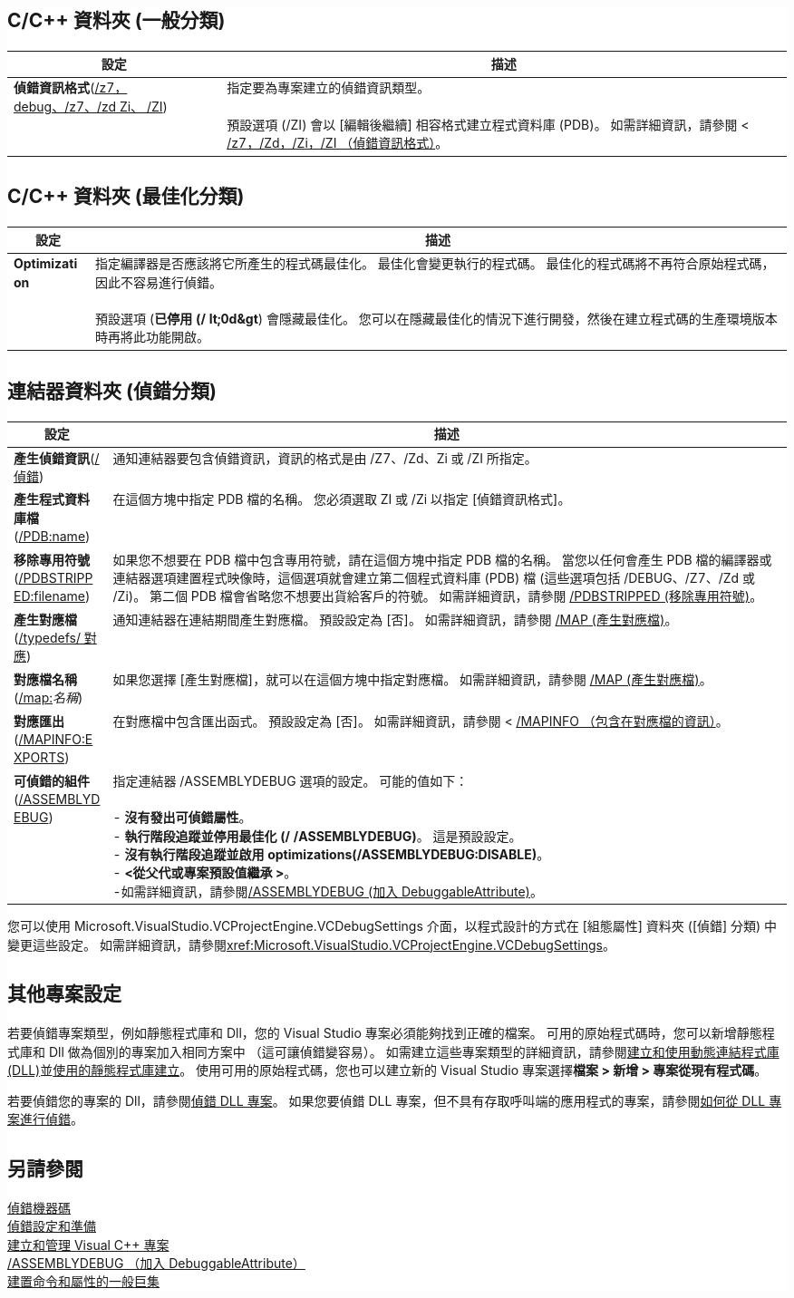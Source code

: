 ## <a name="cc-folder-general-category"></a>C/C++ 資料夾 (一般分類)  
  
|設定|描述|  
|-------------|-----------------|  
|**偵錯資訊格式**([/z7，debug、/z7、/zd Zi、 /ZI](/cpp/build/reference/z7-zi-zi-debug-information-format))|指定要為專案建立的偵錯資訊類型。<br /><br /> 預設選項 (/ZI) 會以 [編輯後繼續] 相容格式建立程式資料庫 (PDB)。 如需詳細資訊，請參閱 < [/z7，/Zd，/Zi，/ZI （偵錯資訊格式）](/cpp/build/reference/z7-zi-zi-debug-information-format)。|  
  
## <a name="cc-folder-optimization-category"></a>C/C++ 資料夾 (最佳化分類)  
  
|設定|描述|  
|-------------|-----------------|  
|**Optimization**|指定編譯器是否應該將它所產生的程式碼最佳化。 最佳化會變更執行的程式碼。 最佳化的程式碼將不再符合原始程式碼， 因此不容易進行偵錯。<br /><br /> 預設選項 (**已停用 (/ lt;0d&gt**) 會隱藏最佳化。 您可以在隱藏最佳化的情況下進行開發，然後在建立程式碼的生產環境版本時再將此功能開啟。|  
  
## <a name="linker-folder-debugging-category"></a>連結器資料夾 (偵錯分類)  
  
|設定|描述|  
|-------------|-----------------|  
|**產生偵錯資訊**([/偵錯](/cpp/build/reference/debug-generate-debug-info))|通知連結器要包含偵錯資訊，資訊的格式是由 /Z7、/Zd、Zi 或 /ZI 所指定。|  
|**產生程式資料庫檔**([/PDB:name](/cpp/build/reference/pdb-use-program-database))|在這個方塊中指定 PDB 檔的名稱。 您必須選取 ZI 或 /Zi 以指定 [偵錯資訊格式]。|  
|**移除專用符號**([/PDBSTRIPPED:filename](/cpp/build/reference/pdbstripped-strip-private-symbols))|如果您不想要在 PDB 檔中包含專用符號，請在這個方塊中指定 PDB 檔的名稱。 當您以任何會產生 PDB 檔的編譯器或連結器選項建置程式映像時，這個選項就會建立第二個程式資料庫 (PDB) 檔 (這些選項包括 /DEBUG、/Z7、/Zd  或 /Zi)。 第二個 PDB 檔會省略您不想要出貨給客戶的符號。 如需詳細資訊，請參閱 [/PDBSTRIPPED (移除專用符號)](/cpp/build/reference/pdbstripped-strip-private-symbols)。|  
|**產生對應檔**([/typedefs/ 對應](/cpp/build/reference/map-generate-mapfile))|通知連結器在連結期間產生對應檔。 預設設定為 [否]。 如需詳細資訊，請參閱 [/MAP (產生對應檔)](/cpp/build/reference/map-generate-mapfile)。|  
|**對應檔名稱**([/map:](/cpp/build/reference/map-generate-mapfile)*名稱*)|如果您選擇 [產生對應檔]，就可以在這個方塊中指定對應檔。 如需詳細資訊，請參閱 [/MAP (產生對應檔)](/cpp/build/reference/map-generate-mapfile)。|  
|**對應匯出**([/MAPINFO:EXPORTS](/cpp/build/reference/mapinfo-include-information-in-mapfile))|在對應檔中包含匯出函式。 預設設定為 [否]。 如需詳細資訊，請參閱 < [/MAPINFO （包含在對應檔的資訊）](/cpp/build/reference/mapinfo-include-information-in-mapfile)。|  
|**可偵錯的組件**([/ASSEMBLYDEBUG](/cpp/build/reference/mapinfo-include-information-in-mapfile))|指定連結器 /ASSEMBLYDEBUG 選項的設定。 可能的值如下：<br /><br /> -   **沒有發出可偵錯屬性**。<br />-   **執行階段追蹤並停用最佳化 (/ /ASSEMBLYDEBUG)**。 這是預設設定。<br />-   **沒有執行階段追蹤並啟用 optimizations(/ASSEMBLYDEBUG:DISABLE)**。<br />-   **\<從父代或專案預設值繼承 >**。<br />-如需詳細資訊，請參閱[/ASSEMBLYDEBUG (加入 DebuggableAttribute)](/cpp/build/reference/assemblydebug-add-debuggableattribute)。|  
  
 您可以使用 Microsoft.VisualStudio.VCProjectEngine.VCDebugSettings 介面，以程式設計的方式在 [組態屬性] 資料夾 ([偵錯] 分類) 中變更這些設定。 如需詳細資訊，請參閱<xref:Microsoft.VisualStudio.VCProjectEngine.VCDebugSettings>。

## <a name="other-project-settings"></a>其他專案設定

若要偵錯專案類型，例如靜態程式庫和 Dll，您的 Visual Studio 專案必須能夠找到正確的檔案。 可用的原始程式碼時，您可以新增靜態程式庫和 Dll 做為個別的專案加入相同方案中 （這可讓偵錯變容易）。 如需建立這些專案類型的詳細資訊，請參閱[建立和使用動態連結程式庫 (DLL)](/cpp/build/walkthrough-creating-and-using-a-dynamic-link-library-cpp)並[使用的靜態程式庫建立](/cpp/windows/walkthrough-creating-and-using-a-static-library-cpp)。 使用可用的原始程式碼，您也可以建立新的 Visual Studio 專案選擇**檔案 > 新增 > 專案從現有程式碼**。

若要偵錯您的專案的 Dll，請參閱[偵錯 DLL 專案](../debugger/debugging-dll-projects.md#vxtskdebuggingdllprojectsexternal)。 如果您要偵錯 DLL 專案，但不具有存取呼叫端的應用程式的專案，請參閱[如何從 DLL 專案進行偵錯](../debugger/how-to-debug-from-a-dll-project.md)。
  
## <a name="see-also"></a>另請參閱  
 [偵錯機器碼](../debugger/debugging-native-code.md)   
 [偵錯設定和準備](../debugger/debugger-settings-and-preparation.md)   
 [建立和管理 Visual C++ 專案](/cpp/ide/creating-and-managing-visual-cpp-projects)   
 [/ASSEMBLYDEBUG （加入 DebuggableAttribute）](/cpp/build/reference/assemblydebug-add-debuggableattribute)   
 [建置命令和屬性的一般巨集](/cpp/ide/common-macros-for-build-commands-and-properties)